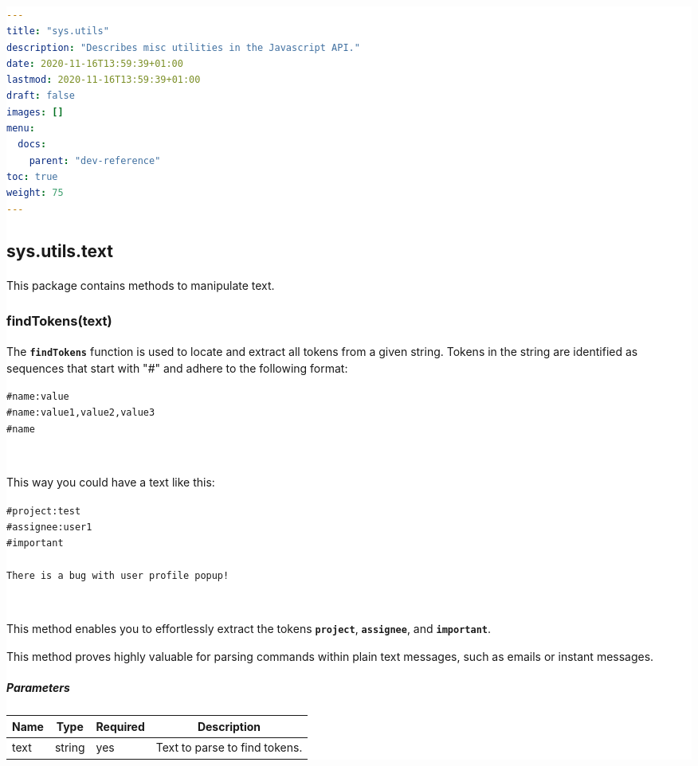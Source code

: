 ```yaml
---
title: "sys.utils"
description: "Describes misc utilities in the Javascript API."
date: 2020-11-16T13:59:39+01:00
lastmod: 2020-11-16T13:59:39+01:00
draft: false
images: []
menu:
  docs:
    parent: "dev-reference"
toc: true
weight: 75
---
```


## **sys.utils.text**

This package contains methods to manipulate text.

###  findTokens(text)

The **`findTokens`** function is used to locate and extract all tokens from a given string. Tokens in the string are identified as sequences that start with "#" and adhere to the following format:

```
#name:value
#name:value1,value2,value3
#name
```
<br>

This way you could have a text like this:

```
#project:test
#assignee:user1
#important

There is a bug with user profile popup!
```
<br>

This method enables you to effortlessly extract the tokens **`project`**, **`assignee`**, and **`important`**.

This method proves highly valuable for parsing commands within plain text messages, such as emails or instant messages.

##### Parameters

Name|Type|Required|Description
---|---|---|---
text|string|yes|Text to parse to find tokens.
